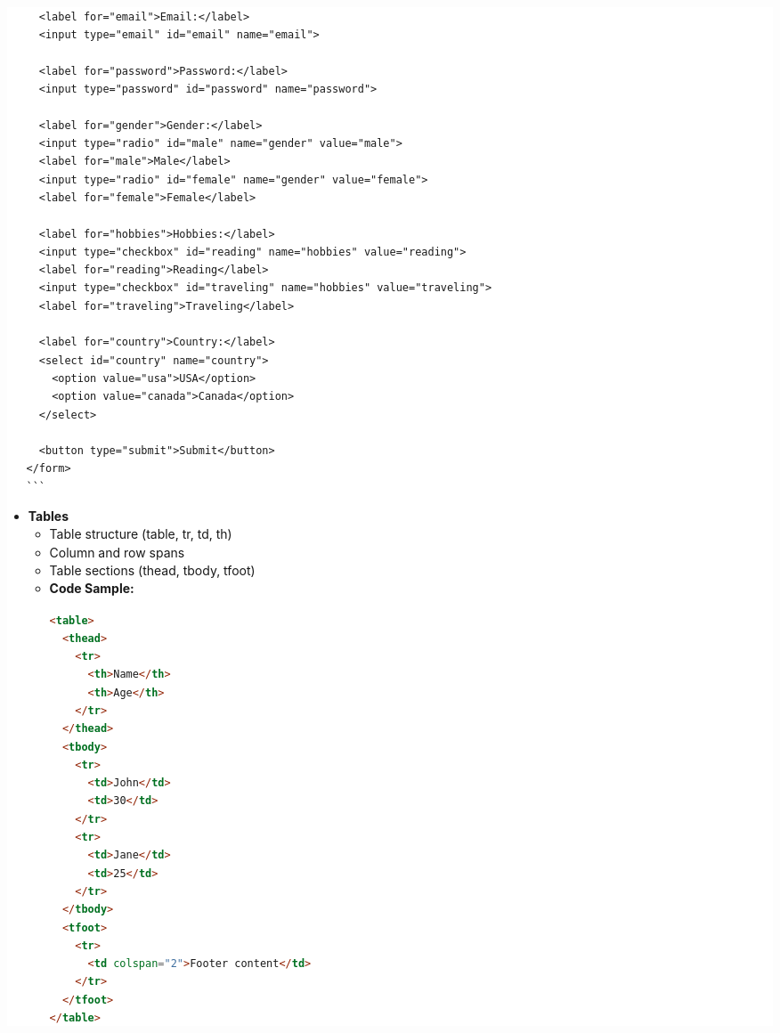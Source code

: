          <label for="email">Email:</label>
         <input type="email" id="email" name="email">
         
         <label for="password">Password:</label>
         <input type="password" id="password" name="password">
         
         <label for="gender">Gender:</label>
         <input type="radio" id="male" name="gender" value="male">
         <label for="male">Male</label>
         <input type="radio" id="female" name="gender" value="female">
         <label for="female">Female</label>
         
         <label for="hobbies">Hobbies:</label>
         <input type="checkbox" id="reading" name="hobbies" value="reading">
         <label for="reading">Reading</label>
         <input type="checkbox" id="traveling" name="hobbies" value="traveling">
         <label for="traveling">Traveling</label>
         
         <label for="country">Country:</label>
         <select id="country" name="country">
           <option value="usa">USA</option>
           <option value="canada">Canada</option>
         </select>
         
         <button type="submit">Submit</button>
       </form>
       ```

   - **Tables**
     - Table structure (table, tr, td, th)
     - Column and row spans
     - Table sections (thead, tbody, tfoot)
     - **Code Sample:**
       ```html
       <table>
         <thead>
           <tr>
             <th>Name</th>
             <th>Age</th>
           </tr>
         </thead>
         <tbody>
           <tr>
             <td>John</td>
             <td>30</td>
           </tr>
           <tr>
             <td>Jane</td>
             <td>25</td>
           </tr>
         </tbody>
         <tfoot>
           <tr>
             <td colspan="2">Footer content</td>
           </tr>
         </tfoot>
       </table>
       ```
